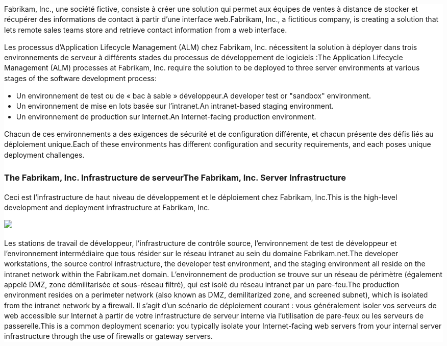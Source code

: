 <span data-ttu-id="1dc11-109">Fabrikam, Inc., une société fictive, consiste à créer une solution qui permet aux équipes de ventes à distance de stocker et récupérer des informations de contact à partir d’une interface web.</span><span class="sxs-lookup"><span data-stu-id="1dc11-109">Fabrikam, Inc., a fictitious company, is creating a solution that lets remote sales teams store and retrieve contact information from a web interface.</span></span>

<span data-ttu-id="1dc11-110">Les processus d’Application Lifecycle Management (ALM) chez Fabrikam, Inc. nécessitent la solution à déployer dans trois environnements de serveur à différents stades du processus de développement de logiciels :</span><span class="sxs-lookup"><span data-stu-id="1dc11-110">The Application Lifecycle Management (ALM) processes at Fabrikam, Inc. require the solution to be deployed to three server environments at various stages of the software development process:</span></span>

- <span data-ttu-id="1dc11-111">Un environnement de test ou de « bac à sable » développeur.</span><span class="sxs-lookup"><span data-stu-id="1dc11-111">A developer test or "sandbox" environment.</span></span>
- <span data-ttu-id="1dc11-112">Un environnement de mise en lots basée sur l’intranet.</span><span class="sxs-lookup"><span data-stu-id="1dc11-112">An intranet-based staging environment.</span></span>
- <span data-ttu-id="1dc11-113">Un environnement de production sur Internet.</span><span class="sxs-lookup"><span data-stu-id="1dc11-113">An Internet-facing production environment.</span></span>

<span data-ttu-id="1dc11-114">Chacun de ces environnements a des exigences de sécurité et de configuration différente, et chacun présente des défis liés au déploiement unique.</span><span class="sxs-lookup"><span data-stu-id="1dc11-114">Each of these environments has different configuration and security requirements, and each poses unique deployment challenges.</span></span>

### <a name="the-fabrikam-inc-server-infrastructure"></a><span data-ttu-id="1dc11-115">The Fabrikam, Inc. Infrastructure de serveur</span><span class="sxs-lookup"><span data-stu-id="1dc11-115">The Fabrikam, Inc. Server Infrastructure</span></span>

<span data-ttu-id="1dc11-116">Ceci est l’infrastructure de haut niveau de développement et le déploiement chez Fabrikam, Inc.</span><span class="sxs-lookup"><span data-stu-id="1dc11-116">This is the high-level development and deployment infrastructure at Fabrikam, Inc.</span></span>

![](enterprise-web-deployment-scenario-overview/_static/image1.png)

<span data-ttu-id="1dc11-117">Les stations de travail de développeur, l’infrastructure de contrôle source, l’environnement de test de développeur et l’environnement intermédiaire que tous résider sur le réseau intranet au sein du domaine Fabrikam.net.</span><span class="sxs-lookup"><span data-stu-id="1dc11-117">The developer workstations, the source control infrastructure, the developer test environment, and the staging environment all reside on the intranet network within the Fabrikam.net domain.</span></span> <span data-ttu-id="1dc11-118">L’environnement de production se trouve sur un réseau de périmètre (également appelé DMZ, zone démilitarisée et sous-réseau filtré), qui est isolé du réseau intranet par un pare-feu.</span><span class="sxs-lookup"><span data-stu-id="1dc11-118">The production environment resides on a perimeter network (also known as DMZ, demilitarized zone, and screened subnet), which is isolated from the intranet network by a firewall.</span></span> <span data-ttu-id="1dc11-119">Il s’agit d’un scénario de déploiement courant : vous généralement isoler vos serveurs de web accessible sur Internet à partir de votre infrastructure de serveur interne via l’utilisation de pare-feux ou les serveurs de passerelle.</span><span class="sxs-lookup"><span data-stu-id="1dc11-119">This is a common deployment scenario: you typically isolate your Internet-facing web servers from your internal server infrastructure through the use of firewalls or gateway servers.</span></span>
